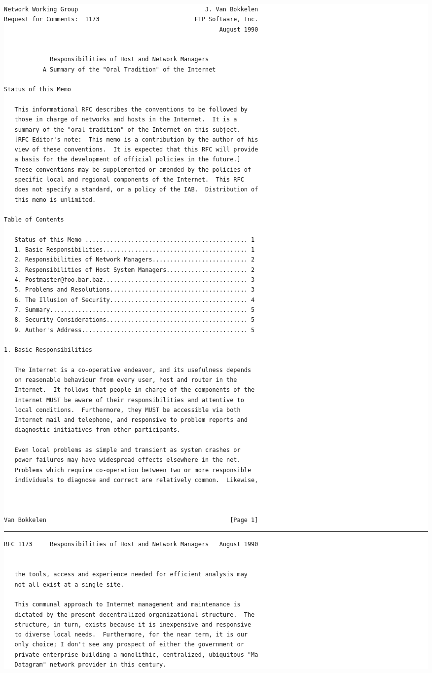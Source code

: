     Network Working Group                                    J. Van Bokkelen
    Request for Comments:  1173                           FTP Software, Inc.
                                                                 August 1990


                 Responsibilities of Host and Network Managers
               A Summary of the "Oral Tradition" of the Internet

    Status of this Memo

       This informational RFC describes the conventions to be followed by
       those in charge of networks and hosts in the Internet.  It is a
       summary of the "oral tradition" of the Internet on this subject.
       [RFC Editor's note:  This memo is a contribution by the author of his
       view of these conventions.  It is expected that this RFC will provide
       a basis for the development of official policies in the future.]
       These conventions may be supplemented or amended by the policies of
       specific local and regional components of the Internet.  This RFC
       does not specify a standard, or a policy of the IAB.  Distribution of
       this memo is unlimited.

    Table of Contents

       Status of this Memo .............................................. 1
       1. Basic Responsibilities......................................... 1
       2. Responsibilities of Network Managers........................... 2
       3. Responsibilities of Host System Managers....................... 2
       4. Postmaster@foo.bar.baz......................................... 3
       5. Problems and Resolutions....................................... 3
       6. The Illusion of Security....................................... 4
       7. Summary........................................................ 5
       8. Security Considerations........................................ 5
       9. Author's Address............................................... 5

    1. Basic Responsibilities

       The Internet is a co-operative endeavor, and its usefulness depends
       on reasonable behaviour from every user, host and router in the
       Internet.  It follows that people in charge of the components of the
       Internet MUST be aware of their responsibilities and attentive to
       local conditions.  Furthermore, they MUST be accessible via both
       Internet mail and telephone, and responsive to problem reports and
       diagnostic initiatives from other participants.

       Even local problems as simple and transient as system crashes or
       power failures may have widespread effects elsewhere in the net.
       Problems which require co-operation between two or more responsible
       individuals to diagnose and correct are relatively common.  Likewise,



    Van Bokkelen                                                    [Page 1]

------------------------------------------------------------------------

``` newpage
RFC 1173     Responsibilities of Host and Network Managers   August 1990


   the tools, access and experience needed for efficient analysis may
   not all exist at a single site.

   This communal approach to Internet management and maintenance is
   dictated by the present decentralized organizational structure.  The
   structure, in turn, exists because it is inexpensive and responsive
   to diverse local needs.  Furthermore, for the near term, it is our
   only choice; I don't see any prospect of either the government or
   private enterprise building a monolithic, centralized, ubiquitous "Ma
   Datagram" network provider in this century.

```
